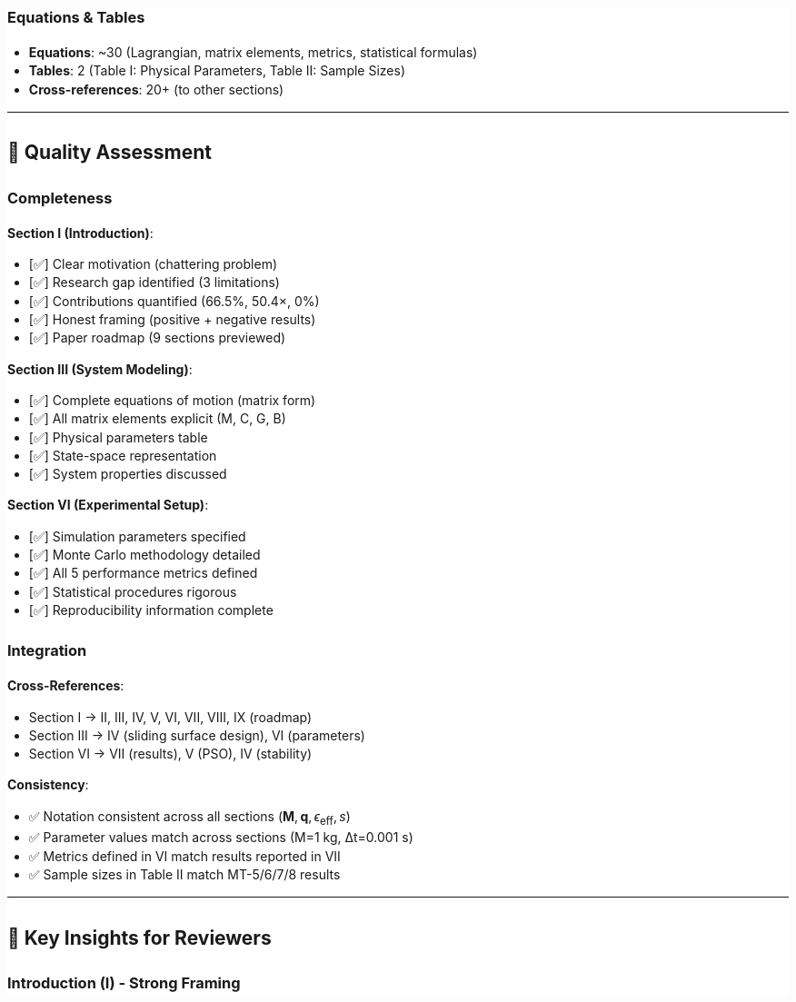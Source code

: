 ### Equations & Tables

- **Equations**: ~30 (Lagrangian, matrix elements, metrics, statistical formulas)
- **Tables**: 2 (Table I: Physical Parameters, Table II: Sample Sizes)
- **Cross-references**: 20+ (to other sections)

---

## 🎯 Quality Assessment

### Completeness

**Section I (Introduction)**:
- [✅] Clear motivation (chattering problem)
- [✅] Research gap identified (3 limitations)
- [✅] Contributions quantified (66.5%, 50.4×, 0%)
- [✅] Honest framing (positive + negative results)
- [✅] Paper roadmap (9 sections previewed)

**Section III (System Modeling)**:
- [✅] Complete equations of motion (matrix form)
- [✅] All matrix elements explicit (M, C, G, B)
- [✅] Physical parameters table
- [✅] State-space representation
- [✅] System properties discussed

**Section VI (Experimental Setup)**:
- [✅] Simulation parameters specified
- [✅] Monte Carlo methodology detailed
- [✅] All 5 performance metrics defined
- [✅] Statistical procedures rigorous
- [✅] Reproducibility information complete

### Integration

**Cross-References**:
- Section I → II, III, IV, V, VI, VII, VIII, IX (roadmap)
- Section III → IV (sliding surface design), VI (parameters)
- Section VI → VII (results), V (PSO), IV (stability)

**Consistency**:
- ✅ Notation consistent across all sections ($\mathbf{M}, \mathbf{q}, \epsilon_{\text{eff}}, s$)
- ✅ Parameter values match across sections (M=1 kg, Δt=0.001 s)
- ✅ Metrics defined in VI match results reported in VII
- ✅ Sample sizes in Table II match MT-5/6/7/8 results

---

## 📖 Key Insights for Reviewers

### Introduction (I) - Strong Framing
